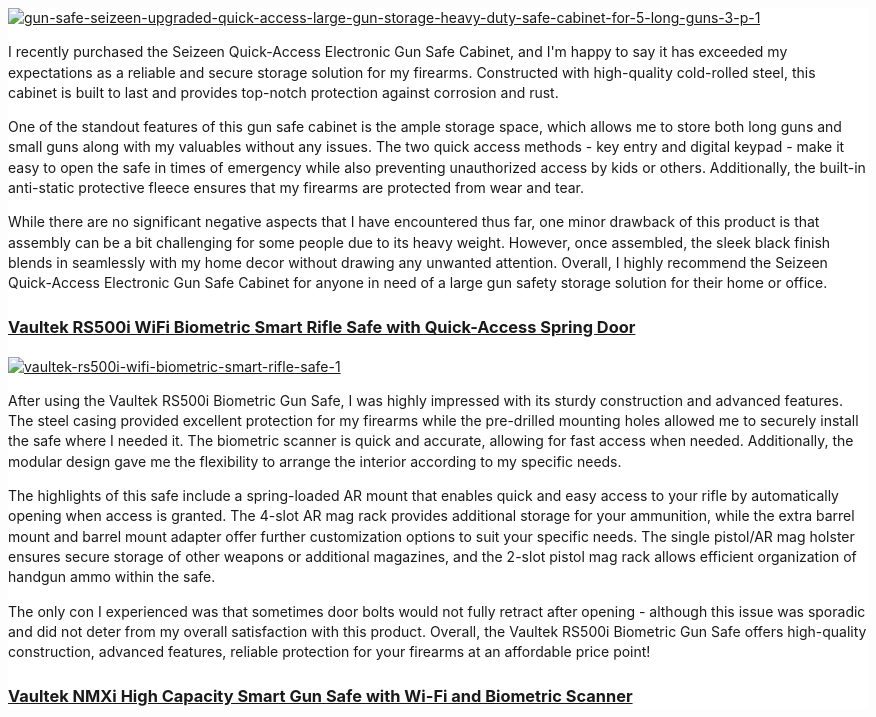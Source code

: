 <div class="image"><a href="https://serp.ly/@universityofguns/amazon/bench-gun-safes?utm_source=universityofguns&utm_medium=website&utm_campaign=universityofguns.com&utm_content=bench-gun-safes&utm_term=gun-safe-seizeen-upgraded-quick-access-large-gun-storage-heavy-duty-safe-cabinet-for-5-long-guns-3-p-1"><img alt="gun-safe-seizeen-upgraded-quick-access-large-gun-storage-heavy-duty-safe-cabinet-for-5-long-guns-3-p-1" src="https://imagedelivery.net/vy2bglCGN6hEeWOnSe2c7A/gun-safe-seizeen-upgraded-quick-access-large-gun-storage-heavy-duty-safe-cabinet-for-5-long-guns-3-p-1/public"/></a></div>

I recently purchased the Seizeen Quick-Access Electronic Gun Safe Cabinet, and I'm happy to say it has exceeded my expectations as a reliable and secure storage solution for my firearms. Constructed with high-quality cold-rolled steel, this cabinet is built to last and provides top-notch protection against corrosion and rust.

One of the standout features of this gun safe cabinet is the ample storage space, which allows me to store both long guns and small guns along with my valuables without any issues. The two quick access methods - key entry and digital keypad - make it easy to open the safe in times of emergency while also preventing unauthorized access by kids or others. Additionally, the built-in anti-static protective fleece ensures that my firearms are protected from wear and tear.

While there are no significant negative aspects that I have encountered thus far, one minor drawback of this product is that assembly can be a bit challenging for some people due to its heavy weight. However, once assembled, the sleek black finish blends in seamlessly with my home decor without drawing any unwanted attention. Overall, I highly recommend the Seizeen Quick-Access Electronic Gun Safe Cabinet for anyone in need of a large gun safety storage solution for their home or office.

### [Vaultek RS500i WiFi Biometric Smart Rifle Safe with Quick-Access Spring Door](https://serp.ly/@universityofguns/amazon/bench-gun-safes?utm_source=universityofguns&utm_medium=website&utm_campaign=universityofguns.com&utm_content=bench-gun-safes&utm_term=vaultek-rs500i-wifi-biometric-smart-rifle-safe-with-quick-access-spring-door)

<div class="image"><a href="https://serp.ly/@universityofguns/amazon/bench-gun-safes?utm_source=universityofguns&utm_medium=website&utm_campaign=universityofguns.com&utm_content=bench-gun-safes&utm_term=vaultek-rs500i-wifi-biometric-smart-rifle-safe-1"><img alt="vaultek-rs500i-wifi-biometric-smart-rifle-safe-1" src="https://imagedelivery.net/vy2bglCGN6hEeWOnSe2c7A/vaultek-rs500i-wifi-biometric-smart-rifle-safe-1/public"/></a></div>

After using the Vaultek RS500i Biometric Gun Safe, I was highly impressed with its sturdy construction and advanced features. The steel casing provided excellent protection for my firearms while the pre-drilled mounting holes allowed me to securely install the safe where I needed it. The biometric scanner is quick and accurate, allowing for fast access when needed. Additionally, the modular design gave me the flexibility to arrange the interior according to my specific needs.

The highlights of this safe include a spring-loaded AR mount that enables quick and easy access to your rifle by automatically opening when access is granted. The 4-slot AR mag rack provides additional storage for your ammunition, while the extra barrel mount and barrel mount adapter offer further customization options to suit your specific needs. The single pistol/AR mag holster ensures secure storage of other weapons or additional magazines, and the 2-slot pistol mag rack allows efficient organization of handgun ammo within the safe.

The only con I experienced was that sometimes door bolts would not fully retract after opening - although this issue was sporadic and did not deter from my overall satisfaction with this product. Overall, the Vaultek RS500i Biometric Gun Safe offers high-quality construction, advanced features, reliable protection for your firearms at an affordable price point!

### [Vaultek NMXi High Capacity Smart Gun Safe with Wi-Fi and Biometric Scanner](https://serp.ly/@universityofguns/amazon/bench-gun-safes?utm_source=universityofguns&utm_medium=website&utm_campaign=universityofguns.com&utm_content=bench-gun-safes&utm_term=vaultek-nmxi-high-capacity-smart-gun-safe-with-wi-fi-and-biometric-scanner)
